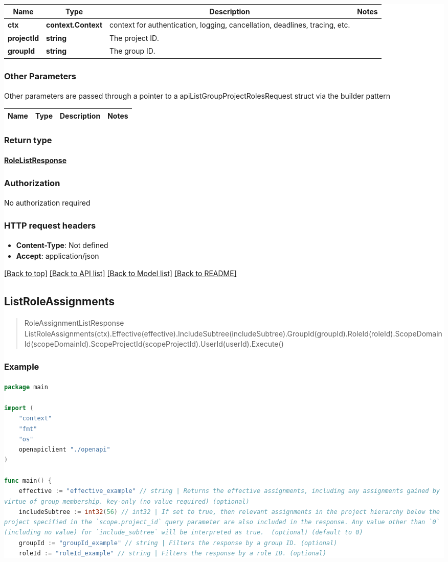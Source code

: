 
Name | Type | Description  | Notes
------------- | ------------- | ------------- | -------------
**ctx** | **context.Context** | context for authentication, logging, cancellation, deadlines, tracing, etc.
**projectId** | **string** | The project ID. | 
**groupId** | **string** | The group ID. | 

### Other Parameters

Other parameters are passed through a pointer to a apiListGroupProjectRolesRequest struct via the builder pattern


Name | Type | Description  | Notes
------------- | ------------- | ------------- | -------------



### Return type

[**RoleListResponse**](RoleListResponse.md)

### Authorization

No authorization required

### HTTP request headers

- **Content-Type**: Not defined
- **Accept**: application/json

[[Back to top]](#) [[Back to API list]](../README.md#documentation-for-api-endpoints)
[[Back to Model list]](../README.md#documentation-for-models)
[[Back to README]](../README.md)


## ListRoleAssignments

> RoleAssignmentListResponse ListRoleAssignments(ctx).Effective(effective).IncludeSubtree(includeSubtree).GroupId(groupId).RoleId(roleId).ScopeDomainId(scopeDomainId).ScopeProjectId(scopeProjectId).UserId(userId).Execute()





### Example

```go
package main

import (
    "context"
    "fmt"
    "os"
    openapiclient "./openapi"
)

func main() {
    effective := "effective_example" // string | Returns the effective assignments, including any assignments gained by virtue of group membership. key-only (no value required) (optional)
    includeSubtree := int32(56) // int32 | If set to true, then relevant assignments in the project hierarchy below the project specified in the `scope.project_id` query parameter are also included in the response. Any value other than `0` (including no value) for `include_subtree` will be interpreted as true.  (optional) (default to 0)
    groupId := "groupId_example" // string | Filters the response by a group ID. (optional)
    roleId := "roleId_example" // string | Filters the response by a role ID. (optional)
```